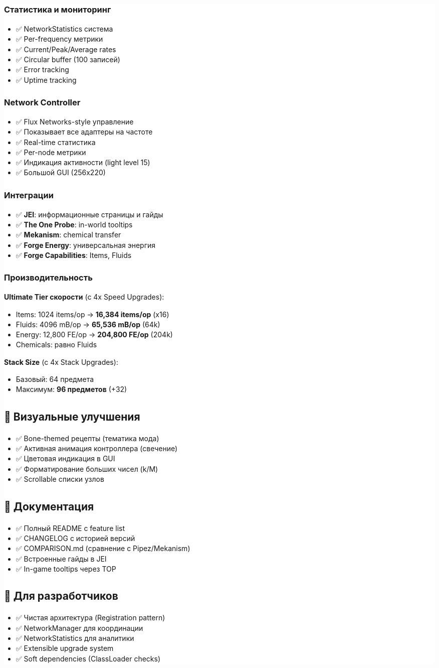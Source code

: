 ### Статистика и мониторинг
- ✅ NetworkStatistics система
- ✅ Per-frequency метрики
- ✅ Current/Peak/Average rates
- ✅ Circular buffer (100 записей)
- ✅ Error tracking
- ✅ Uptime tracking

### Network Controller
- ✅ Flux Networks-style управление
- ✅ Показывает все адаптеры на частоте
- ✅ Real-time статистика
- ✅ Per-node метрики
- ✅ Индикация активности (light level 15)
- ✅ Большой GUI (256x220)

### Интеграции
- ✅ **JEI**: информационные страницы и гайды
- ✅ **The One Probe**: in-world tooltips
- ✅ **Mekanism**: chemical transfer
- ✅ **Forge Energy**: универсальная энергия
- ✅ **Forge Capabilities**: Items, Fluids

### Производительность
**Ultimate Tier скорости** (с 4x Speed Upgrades):
- Items: 1024 items/op → **16,384 items/op** (x16)
- Fluids: 4096 mB/op → **65,536 mB/op** (64k)
- Energy: 12,800 FE/op → **204,800 FE/op** (204k)
- Chemicals: равно Fluids

**Stack Size** (с 4x Stack Upgrades):
- Базовый: 64 предмета
- Максимум: **96 предметов** (+32)

## 🎨 Визуальные улучшения
- ✅ Bone-themed рецепты (тематика мода)
- ✅ Активная анимация контроллера (свечение)
- ✅ Цветовая индикация в GUI
- ✅ Форматирование больших чисел (k/M)
- ✅ Scrollable списки узлов

## 📖 Документация
- ✅ Полный README с feature list
- ✅ CHANGELOG с историей версий
- ✅ COMPARISON.md (сравнение с Pipez/Mekanism)
- ✅ Встроенные гайды в JEI
- ✅ In-game tooltips через TOP

## 🔧 Для разработчиков
- ✅ Чистая архитектура (Registration pattern)
- ✅ NetworkManager для координации
- ✅ NetworkStatistics для аналитики
- ✅ Extensible upgrade system
- ✅ Soft dependencies (ClassLoader checks)
